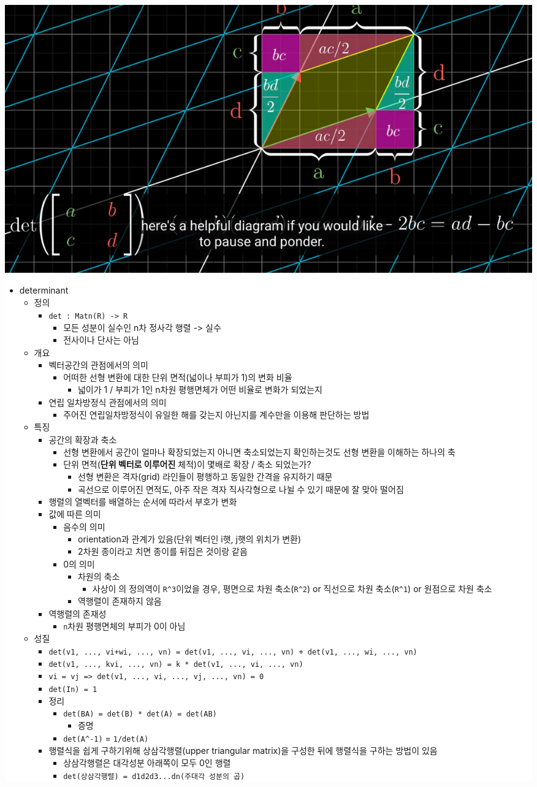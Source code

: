 ![](./images/determinant_two_dimention.png)

- determinant
  - 정의
    - `det : Matn(R) -> R`
      - 모든 성분이 실수인 n차 정사각 행렬 -> 실수
      - 전사이나 단사는 아님
  - 개요
    - 벡터공간의 관점에서의 의미
      - 어떠한 선형 변환에 대한 단위 면적(넓이나 부피가 1)의 변화 비율
        - 넓이가 1 / 부피가 1인 n차원 평행면체가 어떤 비율로 변화가 되었는지
    - 연립 일차방정식 관점에서의 의미
      - 주어진 연립일차방정식이 유일한 해를 갖는지 아닌지를 계수만을 이용해 판단하는 방법
  - 특징
    - 공간의 확장과 축소
      - 선형 변환에서 공간이 얼마나 확장되었는지 아니면 축소되었는지 확인하는것도 선형 변환을 이해하는 하나의 축
      - 단위 면적(**단위 벡터로 이루어진** 체적)이 몇배로 확장 / 축소 되었는가?
        - 선형 변환은 격자(grid) 라인들이 평행하고 동일한 간격을 유지하기 때문
        - 곡선으로 이루어진 면적도, 아주 작은 격자 직사각형으로 나뉠 수 있기 때문에 잘 맞아 떨어짐
    - 행렬의 열벡터를 배열하는 순서에 따라서 부호가 변화
    - 값에 따른 의미
      - 음수의 의미
        - orientation과 관계가 있음(단위 벡터인 i햇, j햇의 위치가 변환)
        - 2차원 종이라고 치면 종이를 뒤집은 것이랑 같음
      - 0의 의미
        - 차원의 축소
          - 사상이 의 정의역이 `R^3`이었을 경우, 평면으로 차원 축소(`R^2`) or 직선으로 차원 축소(`R^1`) or 원점으로 차원 축소
        - 역행렬이 존재하지 않음
    - 역행렬의 존재성
      - `n`차원 평행면체의 부피가 0이 아님
  - 성질
    - `det(v1, ..., vi+wi, ..., vn) = det(v1, ..., vi, ..., vn) + det(v1, ..., wi, ..., vn)`
    - `det(v1, ..., kvi, ..., vn) = k * det(v1, ..., vi, ..., vn)`
    - `vi = vj => det(v1, ..., vi, ..., vj, ..., vn) = 0`
    - `det(In) = 1`
    - 정리
      - `det(BA) = det(B) * det(A) = det(AB)`
        - 증명
      - `det(A^-1)` = `1/det(A)`
    - 행렬식을 쉽게 구하기위해 상삼각행렬(upper triangular matrix)을 구성한 뒤에 행렬식을 구하는 방법이 있음
      - 상삼각행렬은 대각성분 아래쪽이 모두 0인 행렬
      - `det(상삼각행렬) = d1d2d3...dn(주대각 성분의 곱)`
